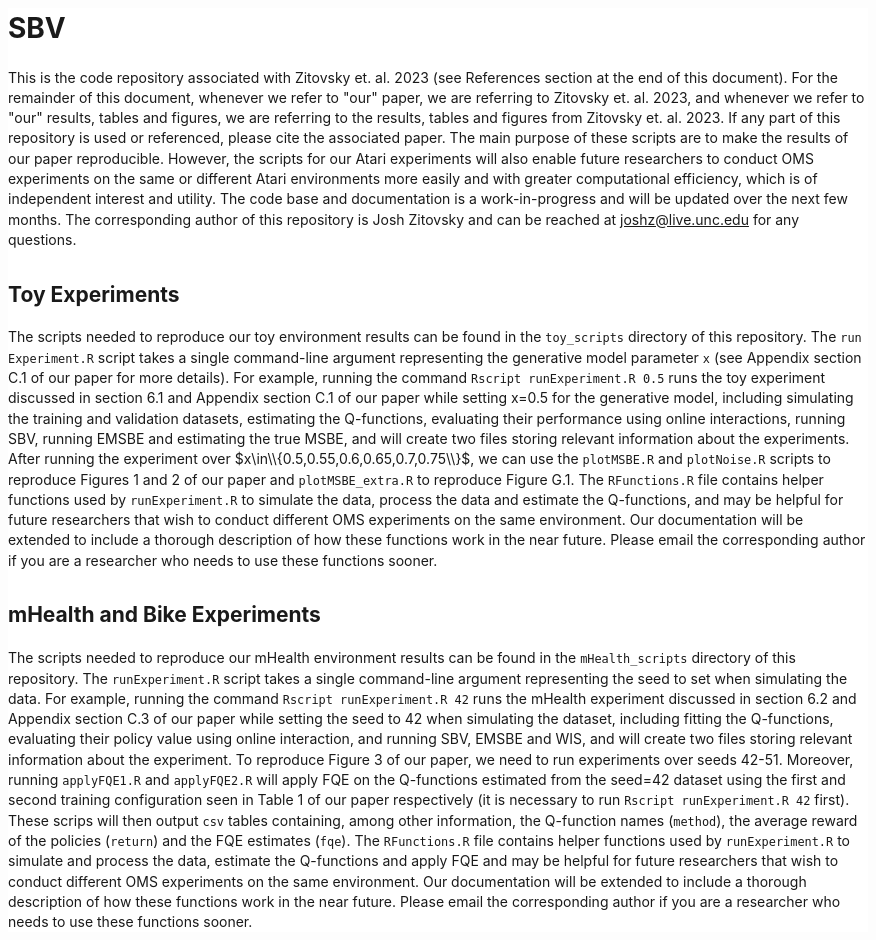 # SBV
This is the code repository associated with Zitovsky et. al. 2023 (see References section at the end of this document). For the remainder of this document, whenever we refer to "our" paper, we are referring to Zitovsky et. al. 2023, and whenever we refer to "our" results, tables and figures, we are referring to the results, tables and figures from Zitovsky et. al. 2023. If any part of this repository is used or referenced, please cite the associated paper. The main purpose of these scripts are to make the results of our paper reproducible. However, the scripts for our Atari experiments will also enable future researchers to conduct OMS experiments on the same or different Atari environments more easily and with greater computational efficiency, which is of independent interest and utility. The code base and documentation is a work-in-progress and will be updated over the next few months. The corresponding author of this repository is Josh Zitovsky and can be reached at joshz@live.unc.edu for any questions. 

## Toy Experiments
The scripts needed to reproduce our toy environment results can be found in the `toy_scripts` directory of this repository. The `runExperiment.R` script takes a single command-line argument representing the generative model parameter `x` (see Appendix section C.1 of our paper for more details). For example, running the command `Rscript runExperiment.R 0.5` runs the toy experiment discussed in section 6.1 and Appendix section C.1 of our paper while setting x=0.5 for the generative model, including simulating the training and validation datasets, estimating the Q-functions, evaluating their performance using online interactions, running SBV, running EMSBE and estimating the true MSBE,  and will create two files storing relevant information about the experiments. After running the experiment over $x\in\\{0.5,0.55,0.6,0.65,0.7,0.75\\}$, we can use the `plotMSBE.R` and `plotNoise.R` scripts to reproduce Figures 1 and 2 of our paper and `plotMSBE_extra.R` to reproduce Figure G.1. The `RFunctions.R` file contains helper functions used by `runExperiment.R` to simulate the data, process the data and estimate the Q-functions, and may be helpful for future researchers that wish to conduct different OMS experiments on the same environment. Our documentation will be extended to include a thorough description of how these functions work in the near future. Please email the corresponding author if you are a researcher who needs to use these functions sooner.


## mHealth and Bike Experiments
The scripts needed to reproduce our mHealth environment results can be found in the `mHealth_scripts` directory of this repository. The `runExperiment.R` script takes a single command-line argument representing the seed to set when simulating the data. For example, running the command `Rscript runExperiment.R 42` runs the mHealth experiment discussed in section 6.2 and Appendix section C.3 of our paper while setting the seed to 42 when simulating the dataset, including fitting the Q-functions, evaluating their policy value using online interaction, and running SBV, EMSBE and WIS,  and will create two files storing relevant information about the experiment. To reproduce Figure 3 of our paper, we need to run experiments over seeds 42-51. Moreover, running `applyFQE1.R` and `applyFQE2.R` will apply FQE on the Q-functions estimated from the seed=42 dataset using the first and second training configuration seen in Table 1 of our paper respectively (it is necessary to run `Rscript runExperiment.R 42` first). These scrips will then output `csv` tables containing, among other information, the Q-function names (`method`), the average reward of the policies (`return`) and the FQE estimates (`fqe`). The `RFunctions.R` file contains helper functions used by `runExperiment.R` to simulate and process the data, estimate the Q-functions and apply FQE and may be helpful for future researchers that wish to conduct different OMS experiments on the same environment. Our documentation will be extended to include a thorough description of how these functions work in the near future. Please email the corresponding author if you are a researcher who needs to use these functions sooner.
